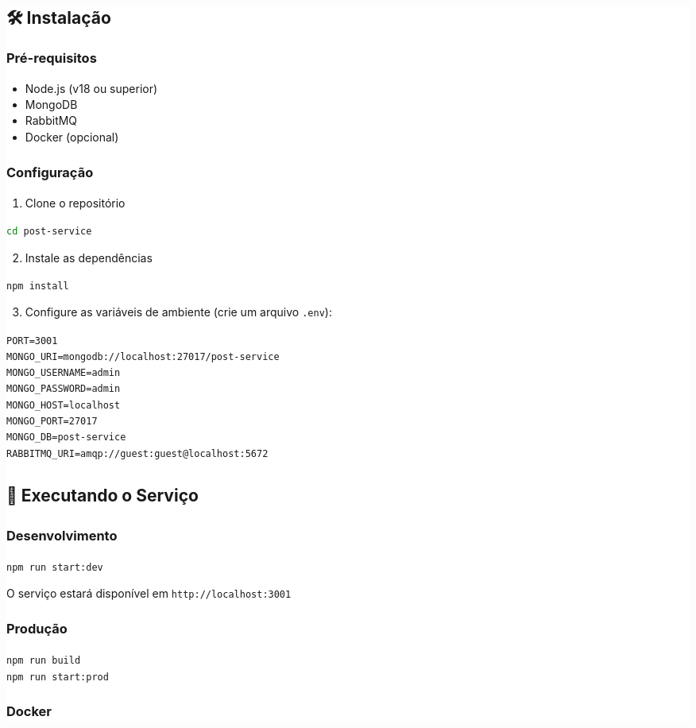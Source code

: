 ## 🛠️ Instalação

### Pré-requisitos

- Node.js (v18 ou superior)
- MongoDB
- RabbitMQ
- Docker (opcional)

### Configuração

1. Clone o repositório

```bash
cd post-service
```

2. Instale as dependências

```bash
npm install
```

3. Configure as variáveis de ambiente (crie um arquivo `.env`):

```env
PORT=3001
MONGO_URI=mongodb://localhost:27017/post-service
MONGO_USERNAME=admin
MONGO_PASSWORD=admin
MONGO_HOST=localhost
MONGO_PORT=27017
MONGO_DB=post-service
RABBITMQ_URI=amqp://guest:guest@localhost:5672
```

## 🚀 Executando o Serviço

### Desenvolvimento

```bash
npm run start:dev
```

O serviço estará disponível em `http://localhost:3001`

### Produção

```bash
npm run build
npm run start:prod
```

### Docker

